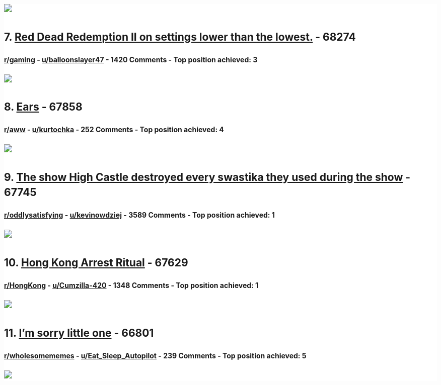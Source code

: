 <a href="https://i.redd.it/cds3xazuc8z31.jpg"><img src="https://b.thumbs.redditmedia.com/QWj9q0mqzPN8TWmQZA5kzCVlLhujSyGMoXXCX-6ThZk.jpg"></img></a>

## 7. [Red Dead Redemption II on settings lower than the lowest.](http://reddit.com/r/gaming/comments/dxotph/red_dead_redemption_ii_on_settings_lower_than_the/) - 68274
#### [r/gaming](http://reddit.com/r/gaming) - [u/balloonslayer47](http://reddit.com/u/balloonslayer47) - 1420 Comments - Top position achieved: 3

<a href="https://i.redd.it/8bz8a2ahz9z31.jpg"><img src="https://b.thumbs.redditmedia.com/fM-oiZTzmw5cFRV8bAk00evi4RIkEc0jlKn8tD0k_Bg.jpg"></img></a>

## 8. [Ears](http://reddit.com/r/aww/comments/dxolch/ears/) - 67858
#### [r/aww](http://reddit.com/r/aww) - [u/kurtochka](http://reddit.com/u/kurtochka) - 252 Comments - Top position achieved: 4

<a href="https://i.redd.it/py5njjzhw9z31.jpg"><img src="https://b.thumbs.redditmedia.com/R8rL9xJUBlk3E7A_gGSijWBasMCEGiyFgwnI7whMRPA.jpg"></img></a>

## 9. [The show High Castle destroyed every swastika they used during the show](http://reddit.com/r/oddlysatisfying/comments/dxrx7w/the_show_high_castle_destroyed_every_swastika/) - 67745
#### [r/oddlysatisfying](http://reddit.com/r/oddlysatisfying) - [u/kevinowdziej](http://reddit.com/u/kevinowdziej) - 3589 Comments - Top position achieved: 1

<a href="https://v.redd.it/7ug0xjp52bz31"><img src="https://b.thumbs.redditmedia.com/OA5_EIyTS6lEjGFepft9V10PMLdArJnYD5xWJWZSuFY.jpg"></img></a>

## 10. [Hong Kong Arrest Ritual](http://reddit.com/r/HongKong/comments/dxnd32/hong_kong_arrest_ritual/) - 67629
#### [r/HongKong](http://reddit.com/r/HongKong) - [u/Cumzilla-420](http://reddit.com/u/Cumzilla-420) - 1348 Comments - Top position achieved: 1

<a href="https://i.redd.it/prd8u7jee9z31.jpg"><img src="https://a.thumbs.redditmedia.com/IPzZ7MheLr20yLN4t8HifK_4cv1BDtU14ezXurEKr40.jpg"></img></a>

## 11. [I’m sorry little one](http://reddit.com/r/wholesomememes/comments/dxomb3/im_sorry_little_one/) - 66801
#### [r/wholesomememes](http://reddit.com/r/wholesomememes) - [u/Eat_Sleep_Autopilot](http://reddit.com/u/Eat_Sleep_Autopilot) - 239 Comments - Top position achieved: 5

<a href="https://i.redd.it/awe524rvw9z31.jpg"><img src="https://b.thumbs.redditmedia.com/wTVQNRvMn98DV1j_1fAn7TY6oIIJoI1rpEv_wxT8GRA.jpg"></img></a>

